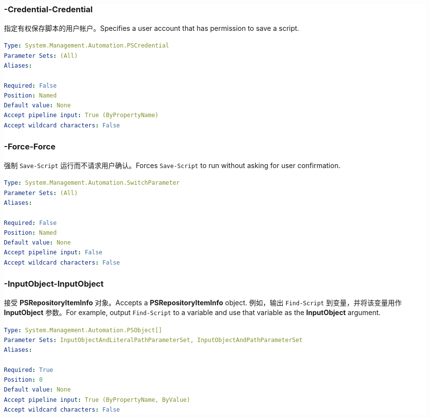 ### <span data-ttu-id="c855c-127">-Credential</span><span class="sxs-lookup"><span data-stu-id="c855c-127">-Credential</span></span>

<span data-ttu-id="c855c-128">指定有权保存脚本的用户帐户。</span><span class="sxs-lookup"><span data-stu-id="c855c-128">Specifies a user account that has permission to save a script.</span></span>

```yaml
Type: System.Management.Automation.PSCredential
Parameter Sets: (All)
Aliases:

Required: False
Position: Named
Default value: None
Accept pipeline input: True (ByPropertyName)
Accept wildcard characters: False
```

### <span data-ttu-id="c855c-129">-Force</span><span class="sxs-lookup"><span data-stu-id="c855c-129">-Force</span></span>

<span data-ttu-id="c855c-130">强制 `Save-Script` 运行而不请求用户确认。</span><span class="sxs-lookup"><span data-stu-id="c855c-130">Forces `Save-Script` to run without asking for user confirmation.</span></span>

```yaml
Type: System.Management.Automation.SwitchParameter
Parameter Sets: (All)
Aliases:

Required: False
Position: Named
Default value: None
Accept pipeline input: False
Accept wildcard characters: False
```

### <span data-ttu-id="c855c-131">-InputObject</span><span class="sxs-lookup"><span data-stu-id="c855c-131">-InputObject</span></span>

<span data-ttu-id="c855c-132">接受 **PSRepositoryItemInfo** 对象。</span><span class="sxs-lookup"><span data-stu-id="c855c-132">Accepts a **PSRepositoryItemInfo** object.</span></span> <span data-ttu-id="c855c-133">例如，输出 `Find-Script` 到变量，并将该变量用作 **InputObject** 参数。</span><span class="sxs-lookup"><span data-stu-id="c855c-133">For example, output `Find-Script` to a variable and use that variable as the **InputObject** argument.</span></span>

```yaml
Type: System.Management.Automation.PSObject[]
Parameter Sets: InputObjectAndLiteralPathParameterSet, InputObjectAndPathParameterSet
Aliases:

Required: True
Position: 0
Default value: None
Accept pipeline input: True (ByPropertyName, ByValue)
Accept wildcard characters: False
```
